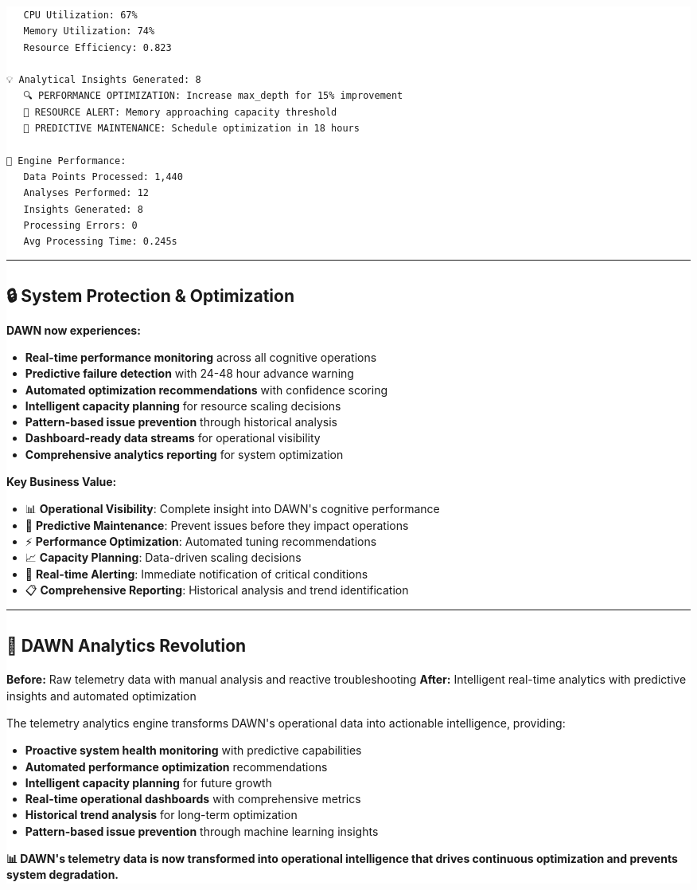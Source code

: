 ```
   CPU Utilization: 67%
   Memory Utilization: 74%
   Resource Efficiency: 0.823

💡 Analytical Insights Generated: 8
   🔍 PERFORMANCE OPTIMIZATION: Increase max_depth for 15% improvement
   🚨 RESOURCE ALERT: Memory approaching capacity threshold
   🔮 PREDICTIVE MAINTENANCE: Schedule optimization in 18 hours

🔧 Engine Performance:
   Data Points Processed: 1,440
   Analyses Performed: 12
   Insights Generated: 8
   Processing Errors: 0
   Avg Processing Time: 0.245s
```

---

## 🔒 System Protection & Optimization

**DAWN now experiences:**
- **Real-time performance monitoring** across all cognitive operations
- **Predictive failure detection** with 24-48 hour advance warning  
- **Automated optimization recommendations** with confidence scoring
- **Intelligent capacity planning** for resource scaling decisions
- **Pattern-based issue prevention** through historical analysis
- **Dashboard-ready data streams** for operational visibility
- **Comprehensive analytics reporting** for system optimization

**Key Business Value:**
- 📊 **Operational Visibility**: Complete insight into DAWN's cognitive performance
- 🔮 **Predictive Maintenance**: Prevent issues before they impact operations
- ⚡ **Performance Optimization**: Automated tuning recommendations
- 📈 **Capacity Planning**: Data-driven scaling decisions
- 🚨 **Real-time Alerting**: Immediate notification of critical conditions
- 📋 **Comprehensive Reporting**: Historical analysis and trend identification

---

## 🎉 DAWN Analytics Revolution

**Before:** Raw telemetry data with manual analysis and reactive troubleshooting
**After:** Intelligent real-time analytics with predictive insights and automated optimization

The telemetry analytics engine transforms DAWN's operational data into actionable intelligence, providing:

- **Proactive system health monitoring** with predictive capabilities
- **Automated performance optimization** recommendations
- **Intelligent capacity planning** for future growth
- **Real-time operational dashboards** with comprehensive metrics
- **Historical trend analysis** for long-term optimization
- **Pattern-based issue prevention** through machine learning insights

**📊 DAWN's telemetry data is now transformed into operational intelligence that drives continuous optimization and prevents system degradation.**
